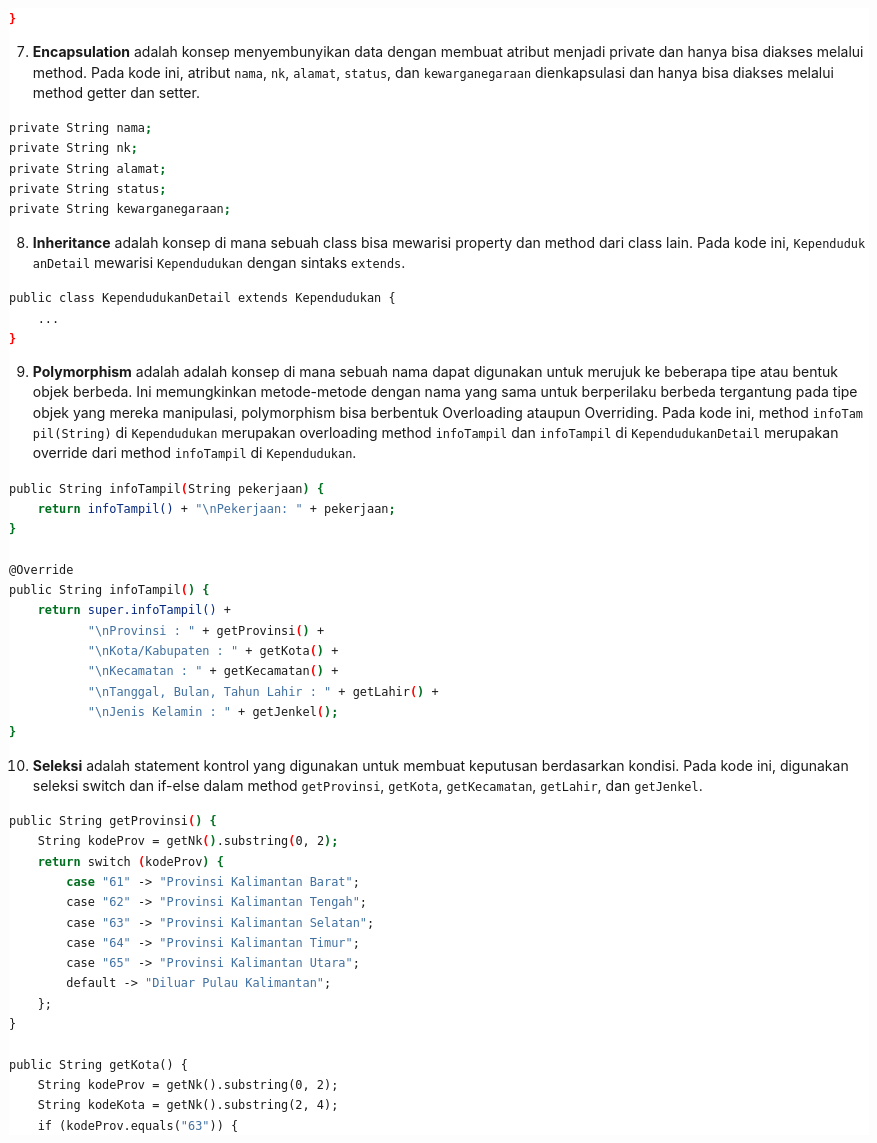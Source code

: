 ```bash
}
```

7. **Encapsulation** adalah konsep menyembunyikan data dengan membuat atribut menjadi private dan hanya bisa diakses melalui method. Pada kode ini, atribut  `nama`, `nk`, `alamat`, `status`, dan `kewarganegaraan` dienkapsulasi dan hanya bisa diakses melalui method getter dan setter.

```bash
private String nama;
private String nk;
private String alamat;
private String status;
private String kewarganegaraan;
```

8. **Inheritance** adalah konsep di mana sebuah class bisa mewarisi property dan method dari class lain. Pada kode ini, `KependudukanDetail` mewarisi `Kependudukan` dengan sintaks `extends`.

```bash
public class KependudukanDetail extends Kependudukan {
    ...
}
```

9. **Polymorphism** adalah adalah konsep di mana sebuah nama dapat digunakan untuk merujuk ke beberapa tipe atau bentuk objek berbeda. Ini memungkinkan metode-metode dengan nama yang sama untuk berperilaku berbeda tergantung pada tipe objek yang mereka manipulasi, polymorphism bisa berbentuk Overloading ataupun Overriding. Pada kode ini, method `infoTampil(String)` di `Kependudukan` merupakan overloading method `infoTampil` dan `infoTampil` di `KependudukanDetail` merupakan override dari method `infoTampil` di `Kependudukan`.
```bash
public String infoTampil(String pekerjaan) {
    return infoTampil() + "\nPekerjaan: " + pekerjaan;
}

@Override
public String infoTampil() {
    return super.infoTampil() +
           "\nProvinsi : " + getProvinsi() +
           "\nKota/Kabupaten : " + getKota() +
           "\nKecamatan : " + getKecamatan() +
           "\nTanggal, Bulan, Tahun Lahir : " + getLahir() +
           "\nJenis Kelamin : " + getJenkel();
}
```

10. **Seleksi** adalah statement kontrol yang digunakan untuk membuat keputusan berdasarkan kondisi. Pada kode ini, digunakan seleksi switch dan if-else dalam method `getProvinsi`, `getKota`, `getKecamatan`, `getLahir`, dan `getJenkel`.

```bash
public String getProvinsi() {
    String kodeProv = getNk().substring(0, 2);
    return switch (kodeProv) {
        case "61" -> "Provinsi Kalimantan Barat";
        case "62" -> "Provinsi Kalimantan Tengah";
        case "63" -> "Provinsi Kalimantan Selatan";
        case "64" -> "Provinsi Kalimantan Timur";
        case "65" -> "Provinsi Kalimantan Utara";
        default -> "Diluar Pulau Kalimantan";
    };
}

public String getKota() {
    String kodeProv = getNk().substring(0, 2);
    String kodeKota = getNk().substring(2, 4);
    if (kodeProv.equals("63")) {
```